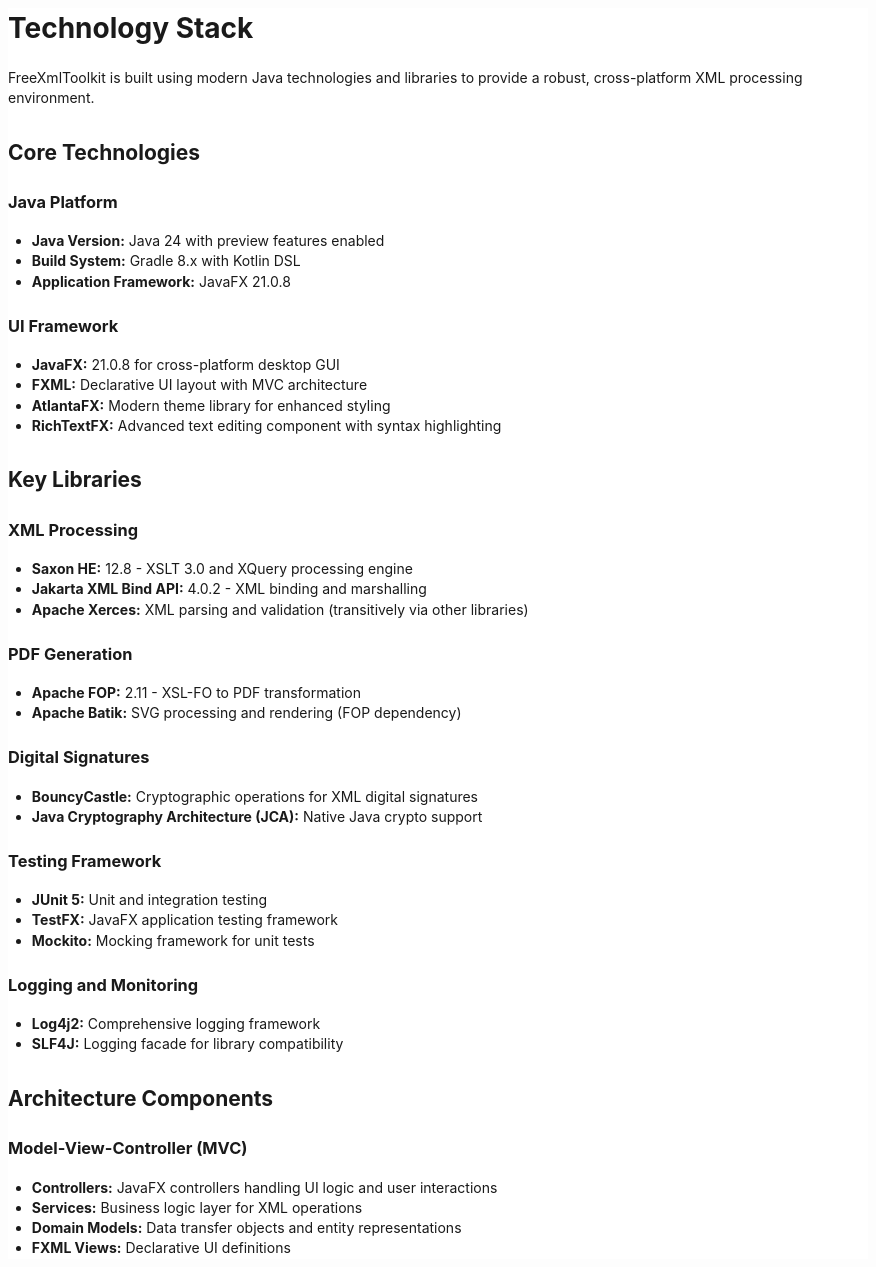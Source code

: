# Technology Stack

FreeXmlToolkit is built using modern Java technologies and libraries to provide a robust, cross-platform XML processing environment.

## Core Technologies

### Java Platform
- **Java Version:** Java 24 with preview features enabled
- **Build System:** Gradle 8.x with Kotlin DSL
- **Application Framework:** JavaFX 21.0.8

### UI Framework
- **JavaFX:** 21.0.8 for cross-platform desktop GUI
- **FXML:** Declarative UI layout with MVC architecture
- **AtlantaFX:** Modern theme library for enhanced styling
- **RichTextFX:** Advanced text editing component with syntax highlighting

## Key Libraries

### XML Processing
- **Saxon HE:** 12.8 - XSLT 3.0 and XQuery processing engine
- **Jakarta XML Bind API:** 4.0.2 - XML binding and marshalling
- **Apache Xerces:** XML parsing and validation (transitively via other libraries)

### PDF Generation
- **Apache FOP:** 2.11 - XSL-FO to PDF transformation
- **Apache Batik:** SVG processing and rendering (FOP dependency)

### Digital Signatures
- **BouncyCastle:** Cryptographic operations for XML digital signatures
- **Java Cryptography Architecture (JCA):** Native Java crypto support

### Testing Framework
- **JUnit 5:** Unit and integration testing
- **TestFX:** JavaFX application testing framework
- **Mockito:** Mocking framework for unit tests

### Logging and Monitoring
- **Log4j2:** Comprehensive logging framework
- **SLF4J:** Logging facade for library compatibility

## Architecture Components

### Model-View-Controller (MVC)
- **Controllers:** JavaFX controllers handling UI logic and user interactions
- **Services:** Business logic layer for XML operations
- **Domain Models:** Data transfer objects and entity representations
- **FXML Views:** Declarative UI definitions
